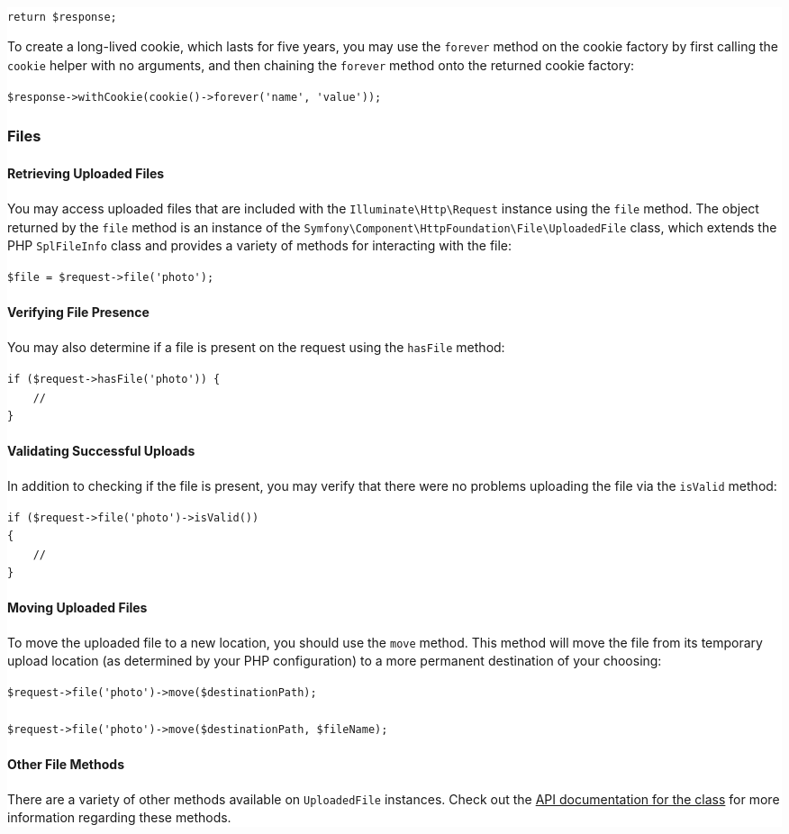 	return $response;

To create a long-lived cookie, which lasts for five years, you may use the `forever` method on the cookie factory by first calling the `cookie` helper with no arguments, and then chaining the `forever` method onto the returned cookie factory:

	$response->withCookie(cookie()->forever('name', 'value'));

### Files

#### Retrieving Uploaded Files

You may access uploaded files that are included with the `Illuminate\Http\Request` instance using the `file` method. The object returned by the `file` method is an instance of the `Symfony\Component\HttpFoundation\File\UploadedFile` class, which extends the PHP `SplFileInfo` class and provides a variety of methods for interacting with the file:

	$file = $request->file('photo');

#### Verifying File Presence

You may also determine if a file is present on the request using the `hasFile` method:

	if ($request->hasFile('photo')) {
		//
	}

#### Validating Successful Uploads

In addition to checking if the file is present, you may verify that there were no problems uploading the file via the `isValid` method:

	if ($request->file('photo')->isValid())
	{
		//
	}

#### Moving Uploaded Files

To move the uploaded file to a new location, you should use the `move` method. This method will move the file from its temporary upload location (as determined by your PHP configuration) to a more permanent destination of your choosing:

	$request->file('photo')->move($destinationPath);

	$request->file('photo')->move($destinationPath, $fileName);

#### Other File Methods

There are a variety of other methods available on `UploadedFile` instances. Check out the [API documentation for the class](http://api.symfony.com/2.7/Symfony/Component/HttpFoundation/File/UploadedFile.html) for more information regarding these methods.
